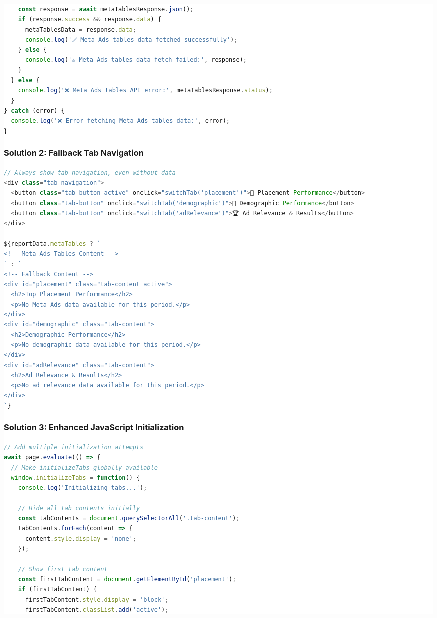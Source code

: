 ```typescript
    const response = await metaTablesResponse.json();
    if (response.success && response.data) {
      metaTablesData = response.data;
      console.log('✅ Meta Ads tables data fetched successfully');
    } else {
      console.log('⚠️ Meta Ads tables data fetch failed:', response);
    }
  } else {
    console.log('❌ Meta Ads tables API error:', metaTablesResponse.status);
  }
} catch (error) {
  console.log('❌ Error fetching Meta Ads tables data:', error);
}
```

### **Solution 2: Fallback Tab Navigation**
```typescript
// Always show tab navigation, even without data
<div class="tab-navigation">
  <button class="tab-button active" onclick="switchTab('placement')">📍 Placement Performance</button>
  <button class="tab-button" onclick="switchTab('demographic')">👥 Demographic Performance</button>
  <button class="tab-button" onclick="switchTab('adRelevance')">🏆 Ad Relevance & Results</button>
</div>

${reportData.metaTables ? `
<!-- Meta Ads Tables Content -->
` : `
<!-- Fallback Content -->
<div id="placement" class="tab-content active">
  <h2>Top Placement Performance</h2>
  <p>No Meta Ads data available for this period.</p>
</div>
<div id="demographic" class="tab-content">
  <h2>Demographic Performance</h2>
  <p>No demographic data available for this period.</p>
</div>
<div id="adRelevance" class="tab-content">
  <h2>Ad Relevance & Results</h2>
  <p>No ad relevance data available for this period.</p>
</div>
`}
```

### **Solution 3: Enhanced JavaScript Initialization**
```typescript
// Add multiple initialization attempts
await page.evaluate(() => {
  // Make initializeTabs globally available
  window.initializeTabs = function() {
    console.log('Initializing tabs...');
    
    // Hide all tab contents initially
    const tabContents = document.querySelectorAll('.tab-content');
    tabContents.forEach(content => {
      content.style.display = 'none';
    });
    
    // Show first tab content
    const firstTabContent = document.getElementById('placement');
    if (firstTabContent) {
      firstTabContent.style.display = 'block';
      firstTabContent.classList.add('active');
```